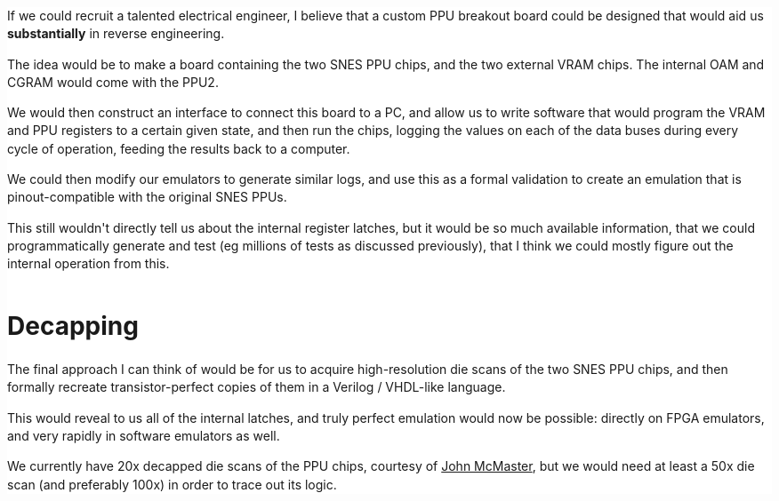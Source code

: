 If we could recruit a talented electrical engineer, I believe that a custom PPU
breakout board could be designed that would aid us **substantially** in reverse
engineering.

The idea would be to make a board containing the two SNES PPU chips, and the
two external VRAM chips. The internal OAM and CGRAM would come with the PPU2.

We would then construct an interface to connect this board to a PC, and allow us
to write software that would program the VRAM and PPU registers to a certain
given state, and then run the chips, logging the values on each of the data
buses during every cycle of operation, feeding the results back to a computer.

We could then modify our emulators to generate similar logs, and use this as a
formal validation to create an emulation that is pinout-compatible with the
original SNES PPUs.

This still wouldn't directly tell us about the internal register latches, but it
would be so much available information, that we could programmatically generate
and test (eg millions of tests as discussed previously), that I think we could
mostly figure out the internal operation from this.

# Decapping

The final approach I can think of would be for us to acquire high-resolution die
scans of the two SNES PPU chips, and then formally recreate transistor-perfect
copies of them in a Verilog / VHDL-like language.

This would reveal to us all of the internal latches, and truly perfect emulation
would now be possible: directly on FPGA emulators, and very rapidly in software
emulators as well.

We currently have 20x decapped die scans of the PPU chips, courtesy of
[John McMaster](https://siliconpr0n.org), but we would need at least a 50x
die scan (and preferably 100x) in order to trace out its logic.
